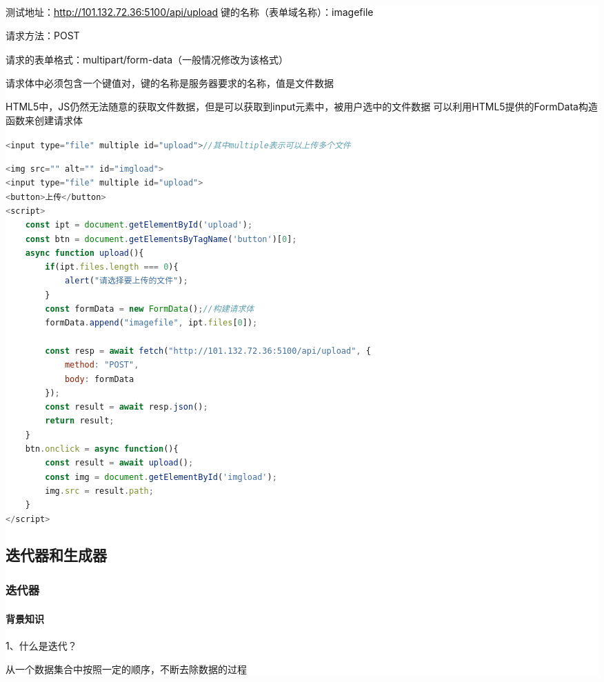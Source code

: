 测试地址：http://101.132.72.36:5100/api/upload
键的名称（表单域名称）：imagefile

请求方法：POST

请求的表单格式：multipart/form-data（一般情况修改为该格式）

请求体中必须包含一个键值对，键的名称是服务器要求的名称，值是文件数据

HTML5中，JS仍然无法随意的获取文件数据，但是可以获取到input元素中，被用户选中的文件数据
可以利用HTML5提供的FormData构造函数来创建请求体

```js
<input type="file" multiple id="upload">//其中multiple表示可以上传多个文件
```

```js
<img src="" alt="" id="imgload">
<input type="file" multiple id="upload">
<button>上传</button>
<script>
    const ipt = document.getElementById('upload');
    const btn = document.getElementsByTagName('button')[0];
    async function upload(){
        if(ipt.files.length === 0){
            alert("请选择要上传的文件");
        }
        const formData = new FormData();//构建请求体
        formData.append("imagefile", ipt.files[0]);

        const resp = await fetch("http://101.132.72.36:5100/api/upload", {
            method: "POST",
            body: formData
        });
        const result = await resp.json();
        return result;
    }
    btn.onclick = async function(){
        const result = await upload();
        const img = document.getElementById('imgload');
        img.src = result.path;
    }
</script>
```

## 迭代器和生成器

### 迭代器

#### 背景知识

1、什么是迭代？

从一个数据集合中按照一定的顺序，不断去除数据的过程
